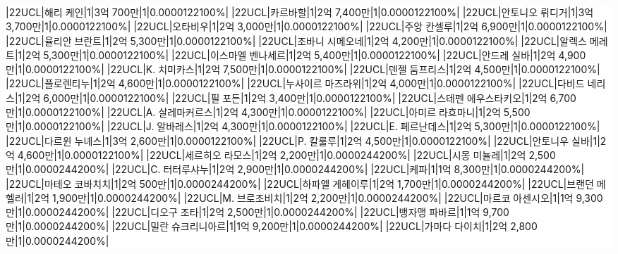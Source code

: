 |22UCL|해리 케인|1|3억 700만|1|0.0000122100%|
|22UCL|카르바할|1|2억 7,400만|1|0.0000122100%|
|22UCL|안토니오 뤼디거|1|3억 3,700만|1|0.0000122100%|
|22UCL|오타비우|1|2억 3,000만|1|0.0000122100%|
|22UCL|주앙 칸셀루|1|2억 6,900만|1|0.0000122100%|
|22UCL|율리안 브란트|1|2억 5,300만|1|0.0000122100%|
|22UCL|조바니 시메오네|1|2억 4,200만|1|0.0000122100%|
|22UCL|알렉스 메레트|1|2억 5,300만|1|0.0000122100%|
|22UCL|이스마엘 벤나세르|1|2억 5,400만|1|0.0000122100%|
|22UCL|안드레 실바|1|2억 4,900만|1|0.0000122100%|
|22UCL|K. 치미카스|1|2억 7,500만|1|0.0000122100%|
|22UCL|덴젤 둠프리스|1|2억 4,500만|1|0.0000122100%|
|22UCL|플로렌티누|1|2억 4,600만|1|0.0000122100%|
|22UCL|누사이르 마즈라위|1|2억 4,000만|1|0.0000122100%|
|22UCL|다비드 네리스|1|2억 6,000만|1|0.0000122100%|
|22UCL|필 포든|1|2억 3,400만|1|0.0000122100%|
|22UCL|스테펜 에우스타키오|1|2억 6,700만|1|0.0000122100%|
|22UCL|A. 살레마커르스|1|2억 4,300만|1|0.0000122100%|
|22UCL|아미르 라흐마니|1|2억 5,500만|1|0.0000122100%|
|22UCL|J. 알바레스|1|2억 4,300만|1|0.0000122100%|
|22UCL|E. 페르난데스|1|2억 5,300만|1|0.0000122100%|
|22UCL|다르윈 누녜스|1|3억 2,600만|1|0.0000122100%|
|22UCL|P. 칼룰루|1|2억 4,500만|1|0.0000122100%|
|22UCL|안토니우 실바|1|2억 4,600만|1|0.0000122100%|
|22UCL|세르히오 라모스|1|2억 2,200만|1|0.0000244200%|
|22UCL|시몽 미뇰레|1|2억 2,500만|1|0.0000244200%|
|22UCL|C. 터터루샤누|1|2억 2,900만|1|0.0000244200%|
|22UCL|케파|1|1억 8,300만|1|0.0000244200%|
|22UCL|마테오 코바치치|1|2억 500만|1|0.0000244200%|
|22UCL|하파엘 게헤이루|1|2억 1,700만|1|0.0000244200%|
|22UCL|브랜던 메헬러|1|2억 1,900만|1|0.0000244200%|
|22UCL|M. 브로조비치|1|2억 2,200만|1|0.0000244200%|
|22UCL|마르코 아센시오|1|1억 9,300만|1|0.0000244200%|
|22UCL|디오구 조타|1|2억 2,500만|1|0.0000244200%|
|22UCL|뱅자맹 파바르|1|1억 9,700만|1|0.0000244200%|
|22UCL|밀란 슈크리니아르|1|1억 9,200만|1|0.0000244200%|
|22UCL|가마다 다이치|1|2억 2,800만|1|0.0000244200%|